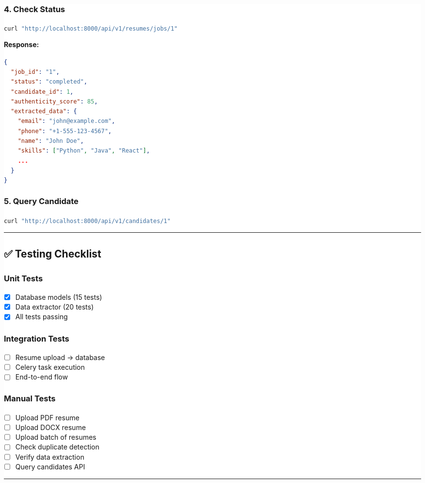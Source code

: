 ### 4. Check Status

```bash
curl "http://localhost:8000/api/v1/resumes/jobs/1"
```

**Response:**
```json
{
  "job_id": "1",
  "status": "completed",
  "candidate_id": 1,
  "authenticity_score": 85,
  "extracted_data": {
    "email": "john@example.com",
    "phone": "+1-555-123-4567",
    "name": "John Doe",
    "skills": ["Python", "Java", "React"],
    ...
  }
}
```

### 5. Query Candidate

```bash
curl "http://localhost:8000/api/v1/candidates/1"
```

---

## ✅ Testing Checklist

### Unit Tests
- [x] Database models (15 tests)
- [x] Data extractor (20 tests)
- [x] All tests passing

### Integration Tests
- [ ] Resume upload → database
- [ ] Celery task execution
- [ ] End-to-end flow

### Manual Tests
- [ ] Upload PDF resume
- [ ] Upload DOCX resume
- [ ] Upload batch of resumes
- [ ] Check duplicate detection
- [ ] Verify data extraction
- [ ] Query candidates API

---
